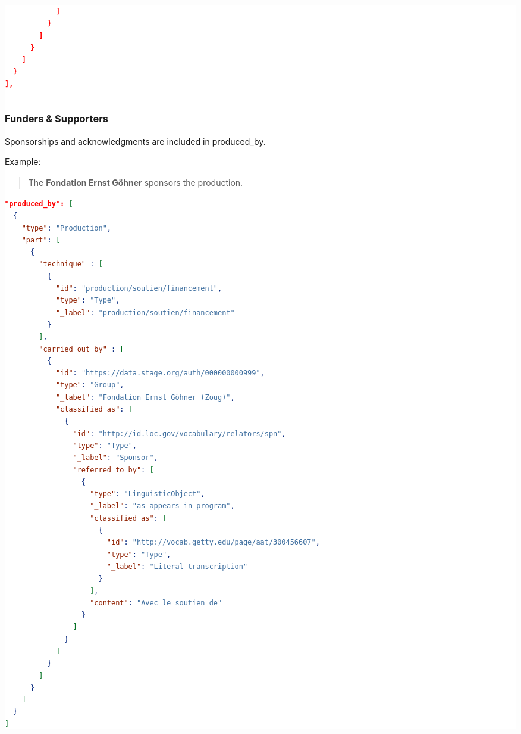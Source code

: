 ```json
            ]
          }
        ]
      }
    ]
  }
],
```

---

### Funders & Supporters
Sponsorships and acknowledgments are included in produced_by.

Example:  
> The **Fondation Ernst Göhner** sponsors the production.

```json
"produced_by": [
  {
    "type": "Production",
    "part": [
      {
        "technique" : [
          {
            "id": "production/soutien/financement",
            "type": "Type",
            "_label": "production/soutien/financement"
          }
        ],
        "carried_out_by" : [
          {
            "id": "https://data.stage.org/auth/000000000999",
            "type": "Group",
            "_label": "Fondation Ernst Göhner (Zoug)",
            "classified_as": [
              {
                "id": "http://id.loc.gov/vocabulary/relators/spn",
                "type": "Type",
                "_label": "Sponsor",
                "referred_to_by": [
                  {
                    "type": "LinguisticObject",
                    "_label": "as appears in program",
                    "classified_as": [
                      {
                        "id": "http://vocab.getty.edu/page/aat/300456607",
                        "type": "Type",
                        "_label": "Literal transcription"
                      }
                    ],
                    "content": "Avec le soutien de"
                  }
                ]
              }
            ]
          }
        ]
      }
    ]
  }  
]
```

